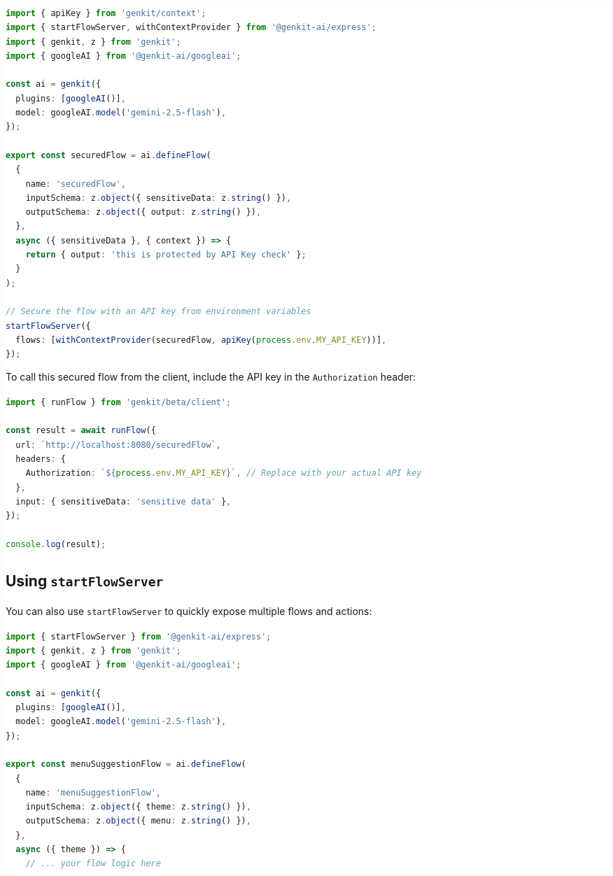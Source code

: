 ```typescript
import { apiKey } from 'genkit/context';
import { startFlowServer, withContextProvider } from '@genkit-ai/express';
import { genkit, z } from 'genkit';
import { googleAI } from '@genkit-ai/googleai';

const ai = genkit({
  plugins: [googleAI()],
  model: googleAI.model('gemini-2.5-flash'),
});

export const securedFlow = ai.defineFlow(
  {
    name: 'securedFlow',
    inputSchema: z.object({ sensitiveData: z.string() }),
    outputSchema: z.object({ output: z.string() }),
  },
  async ({ sensitiveData }, { context }) => {
    return { output: 'this is protected by API Key check' };
  }
);

// Secure the flow with an API key from environment variables
startFlowServer({
  flows: [withContextProvider(securedFlow, apiKey(process.env.MY_API_KEY))],
});
```

To call this secured flow from the client, include the API key in the `Authorization` header:

```typescript
import { runFlow } from 'genkit/beta/client';

const result = await runFlow({
  url: `http://localhost:8080/securedFlow`,
  headers: {
    Authorization: `${process.env.MY_API_KEY}`, // Replace with your actual API key
  },
  input: { sensitiveData: 'sensitive data' },
});

console.log(result);
```

## Using `startFlowServer`

You can also use `startFlowServer` to quickly expose multiple flows and actions:

```typescript
import { startFlowServer } from '@genkit-ai/express';
import { genkit, z } from 'genkit';
import { googleAI } from '@genkit-ai/googleai';

const ai = genkit({
  plugins: [googleAI()],
  model: googleAI.model('gemini-2.5-flash'),
});

export const menuSuggestionFlow = ai.defineFlow(
  {
    name: 'menuSuggestionFlow',
    inputSchema: z.object({ theme: z.string() }),
    outputSchema: z.object({ menu: z.string() }),
  },
  async ({ theme }) => {
    // ... your flow logic here
```